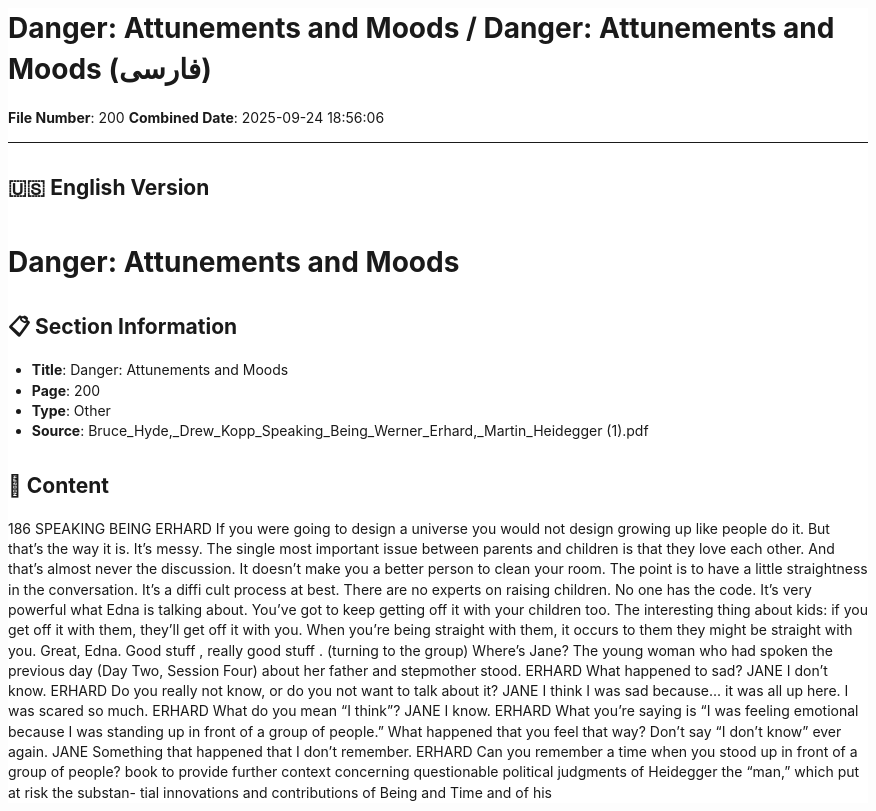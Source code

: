 # Danger: Attunements and Moods / Danger: Attunements and Moods (فارسی)

**File Number**: 200
**Combined Date**: 2025-09-24 18:56:06

---

## 🇺🇸 English Version

# Danger: Attunements and Moods

## 📋 Section Information

- **Title**: Danger: Attunements and Moods
- **Page**: 200
- **Type**: Other
- **Source**: Bruce_Hyde,_Drew_Kopp_Speaking_Being_Werner_Erhard,_Martin_Heidegger (1).pdf

## 📄 Content

186
SPEAKING BEING
ERHARD
If you were going to design a universe you would not design growing up like people do it. But
that’s the way it is. It’s messy. The single most important issue between parents and children is
that they love each other. And that’s almost never the discussion. It doesn’t make you a better
person to clean your room. The point is to have a little straightness in the conversation. It’s a
diffi  cult process at best. There are no experts on raising children. No one has the code. It’s very
powerful what Edna is talking about. You’ve got to keep getting off  it with your children too.
The interesting thing about kids: if you get off  it with them, they’ll get off  it with you. When
you’re being straight with them, it occurs to them they might be straight with you. Great, Edna.
Good stuff , really good stuff .
(turning to the group)
Where’s Jane?
The young woman who had spoken the previous day (Day Two, Session Four) about her father and
stepmother stood.
ERHARD
What happened to sad?
JANE
I don’t know.
ERHARD
Do you really not know, or do you not want to talk about it?
JANE
I think I was sad because... it was all up here. I was scared so much.
ERHARD
What do you mean “I think”?
JANE
I know.
ERHARD
What you’re saying is “I was feeling emotional because I was standing up in front of a group of
people.” What happened that you feel that way? Don’t say “I don’t know” ever again.
JANE
Something that happened that I don’t remember.
ERHARD
Can you remember a time when you stood up in front of a group of people?
book to provide further context concerning questionable political
judgments of Heidegger the “man,” which put at risk the substan-
tial innovations and contributions of Being and Time and of his